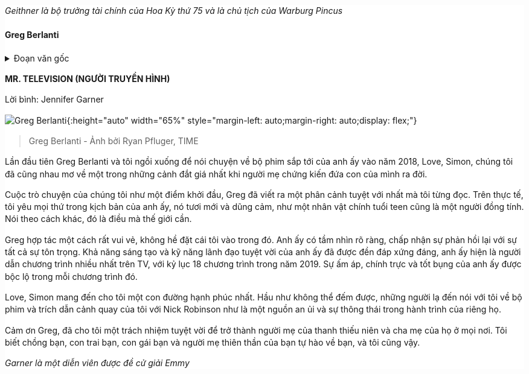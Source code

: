 _Geithner là bộ trưởng tài chính của Hoa Kỳ thứ 75 và là chủ tịch của Warburg Pincus_

#### Greg Berlanti

<details><summary>Đoạn văn gốc</summary></details>

**MR. TELEVISION (NGƯỜI TRUYỀN HÌNH)**

Lời bình: Jennifer Garner

![Greg Berlanti](https://api.time.com/wp-content/uploads/2020/09/time-100-Greg-Berlanti.jpg?w=800&quality=85){:height="auto" width="65%" style="margin-left: auto;margin-right: auto;display: flex;"}
> Greg Berlanti - Ảnh bởi Ryan Pfluger, TIME

Lần đầu tiên Greg Berlanti và tôi ngồi xuống để nói chuyện về bộ phim sắp tới của anh ấy vào năm 2018, Love, Simon, chúng tôi đã cũng nhau mơ về một trong những cảnh đắt giá nhất khi người mẹ chứng kiến đứa con của mình ra đời.

Cuộc trò chuyện của chúng tôi như một điểm khởi đầu, Greg đã viết ra một phân cảnh tuyệt với nhất mà tôi từng đọc. Trên thực tế, tôi yêu mọi thứ trong kịch bản của anh ấy, nó tươi mới và dũng cảm, như một nhân vật chính tuổi teen cũng là một người đồng tính. Nói theo cách khác, đó là điều mà thế giới cần.

Greg hợp tác một cách rất vui vẻ, không hề đặt cái tôi vào trong đó. Anh ấy có tầm nhìn rõ ràng, chấp nhận sự phản hồi lại với sự tất cả sự tôn trọng. Khả năng sáng tạo và kỹ năng lãnh đạo tuyệt vời của anh ấy đã được đền đáp xứng đáng, anh ấy hiện là người dẫn chương trình nhiều nhất trên TV, với kỷ lục 18 chương trình trong năm 2019. Sự ấm áp, chính trực và tốt bụng của anh ấy được bộc lộ trong mỗi chương trình đó.

Love, Simon mang đến cho tôi một con đường hạnh phúc nhất. Hầu như không thể đếm được, những người lạ đến nói với tôi về bộ phim và trích dẫn cảnh quay của tôi với Nick Robinson như là một nguồn an ủi và sự thông thái trong hành trình của riêng họ.

Cảm ơn Greg, đã cho tôi một trách nhiệm tuyệt vời để trở thành người mẹ của thanh thiếu niên và cha mẹ của họ ở mọi nơi. Tôi biết chồng bạn, con trai bạn, con gái bạn và người mẹ thiên thần của bạn tự hào về bạn, và tôi cũng vậy.

_Garner là một diễn viên được đề cử giải Emmy_


